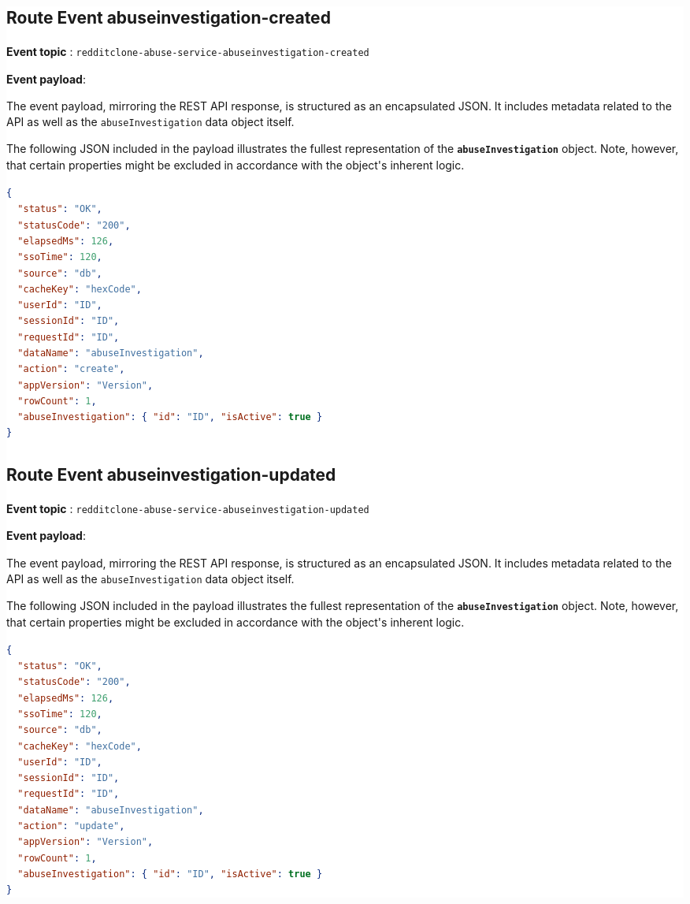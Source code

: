 ## Route Event abuseinvestigation-created

**Event topic** : `redditclone-abuse-service-abuseinvestigation-created`

**Event payload**:

The event payload, mirroring the REST API response, is structured as an encapsulated JSON. It includes metadata related to the API as well as the `abuseInvestigation` data object itself.

The following JSON included in the payload illustrates the fullest representation of the **`abuseInvestigation`** object. Note, however, that certain properties might be excluded in accordance with the object's inherent logic.

```json
{
  "status": "OK",
  "statusCode": "200",
  "elapsedMs": 126,
  "ssoTime": 120,
  "source": "db",
  "cacheKey": "hexCode",
  "userId": "ID",
  "sessionId": "ID",
  "requestId": "ID",
  "dataName": "abuseInvestigation",
  "action": "create",
  "appVersion": "Version",
  "rowCount": 1,
  "abuseInvestigation": { "id": "ID", "isActive": true }
}
```

## Route Event abuseinvestigation-updated

**Event topic** : `redditclone-abuse-service-abuseinvestigation-updated`

**Event payload**:

The event payload, mirroring the REST API response, is structured as an encapsulated JSON. It includes metadata related to the API as well as the `abuseInvestigation` data object itself.

The following JSON included in the payload illustrates the fullest representation of the **`abuseInvestigation`** object. Note, however, that certain properties might be excluded in accordance with the object's inherent logic.

```json
{
  "status": "OK",
  "statusCode": "200",
  "elapsedMs": 126,
  "ssoTime": 120,
  "source": "db",
  "cacheKey": "hexCode",
  "userId": "ID",
  "sessionId": "ID",
  "requestId": "ID",
  "dataName": "abuseInvestigation",
  "action": "update",
  "appVersion": "Version",
  "rowCount": 1,
  "abuseInvestigation": { "id": "ID", "isActive": true }
}
```
